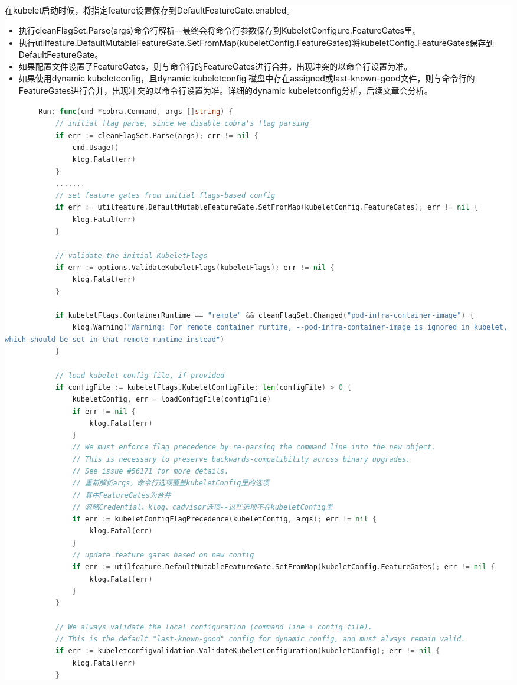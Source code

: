 

在kubelet启动时候，将指定feature设置保存到DefaultFeatureGate.enabled。

- 执行cleanFlagSet.Parse(args)命令行解析--最终会将命令行参数保存到KubeletConfigure.FeatureGates里。
- 执行utilfeature.DefaultMutableFeatureGate.SetFromMap(kubeletConfig.FeatureGates)将kubeletConfig.FeatureGates保存到DefaultFeatureGate。
- 如果配置文件设置了FeatureGates，则与命令行的FeatureGates进行合并，出现冲突的以命令行设置为准。
- 如果使用dynamic kubeletconfig，且dynamic kubeletconfig 磁盘中存在assigned或last-known-good文件，则与命令行的FeatureGates进行合并，出现冲突的以命令行设置为准。详细的dynamic kubeletconfig分析，后续文章会分析。

```go
		Run: func(cmd *cobra.Command, args []string) {
			// initial flag parse, since we disable cobra's flag parsing
			if err := cleanFlagSet.Parse(args); err != nil {
				cmd.Usage()
				klog.Fatal(err)
			}	
			.......
			// set feature gates from initial flags-based config
			if err := utilfeature.DefaultMutableFeatureGate.SetFromMap(kubeletConfig.FeatureGates); err != nil {
				klog.Fatal(err)
			}

			// validate the initial KubeletFlags
			if err := options.ValidateKubeletFlags(kubeletFlags); err != nil {
				klog.Fatal(err)
			}

			if kubeletFlags.ContainerRuntime == "remote" && cleanFlagSet.Changed("pod-infra-container-image") {
				klog.Warning("Warning: For remote container runtime, --pod-infra-container-image is ignored in kubelet, which should be set in that remote runtime instead")
			}

			// load kubelet config file, if provided
			if configFile := kubeletFlags.KubeletConfigFile; len(configFile) > 0 {
				kubeletConfig, err = loadConfigFile(configFile)
				if err != nil {
					klog.Fatal(err)
				}
				// We must enforce flag precedence by re-parsing the command line into the new object.
				// This is necessary to preserve backwards-compatibility across binary upgrades.
				// See issue #56171 for more details.
				// 重新解析args，命令行选项覆盖kubeletConfig里的选项
				// 其中FeatureGates为合并
				// 忽略Credential、klog、cadvisor选项--这些选项不在kubeletConfig里
				if err := kubeletConfigFlagPrecedence(kubeletConfig, args); err != nil {
					klog.Fatal(err)
				}
				// update feature gates based on new config
				if err := utilfeature.DefaultMutableFeatureGate.SetFromMap(kubeletConfig.FeatureGates); err != nil {
					klog.Fatal(err)
				}
			}

			// We always validate the local configuration (command line + config file).
			// This is the default "last-known-good" config for dynamic config, and must always remain valid.
			if err := kubeletconfigvalidation.ValidateKubeletConfiguration(kubeletConfig); err != nil {
				klog.Fatal(err)
			}
```